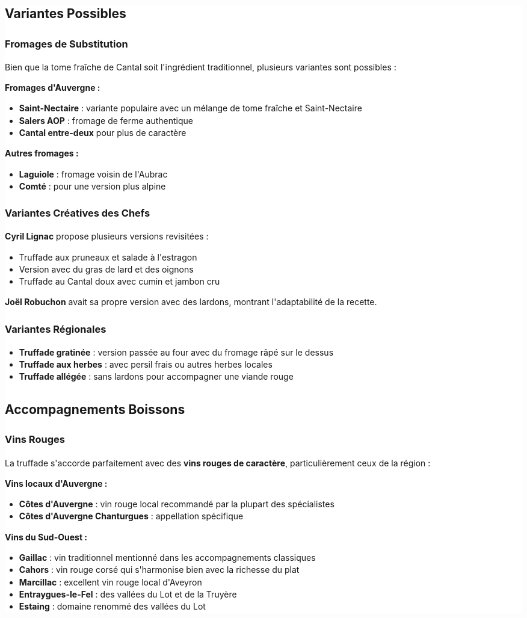 ## Variantes Possibles



### Fromages de Substitution



Bien que la tome fraîche de Cantal soit l'ingrédient traditionnel, plusieurs variantes sont possibles :

**Fromages d'Auvergne :**
- **Saint-Nectaire** : variante populaire avec un mélange de tome fraîche et Saint-Nectaire
- **Salers AOP** : fromage de ferme authentique
- **Cantal entre-deux** pour plus de caractère

**Autres fromages :**
- **Laguiole** : fromage voisin de l'Aubrac
- **Comté** : pour une version plus alpine

### Variantes Créatives des Chefs



**Cyril Lignac** propose plusieurs versions revisitées :
- Truffade aux pruneaux et salade à l'estragon
- Version avec du gras de lard et des oignons
- Truffade au Cantal doux avec cumin et jambon cru

**Joël Robuchon** avait sa propre version avec des lardons, montrant l'adaptabilité de la recette.

### Variantes Régionales



- **Truffade gratinée** : version passée au four avec du fromage râpé sur le dessus
- **Truffade aux herbes** : avec persil frais ou autres herbes locales
- **Truffade allégée** : sans lardons pour accompagner une viande rouge

## Accompagnements Boissons



### Vins Rouges



La truffade s'accorde parfaitement avec des **vins rouges de caractère**, particulièrement ceux de la région :

**Vins locaux d'Auvergne :**
- **Côtes d'Auvergne** : vin rouge local recommandé par la plupart des spécialistes
- **Côtes d'Auvergne Chanturgues** : appellation spécifique

**Vins du Sud-Ouest :**
- **Gaillac** : vin traditionnel mentionné dans les accompagnements classiques
- **Cahors** : vin rouge corsé qui s'harmonise bien avec la richesse du plat
- **Marcillac** : excellent vin rouge local d'Aveyron
- **Entraygues-le-Fel** : des vallées du Lot et de la Truyère
- **Estaing** : domaine renommé des vallées du Lot
